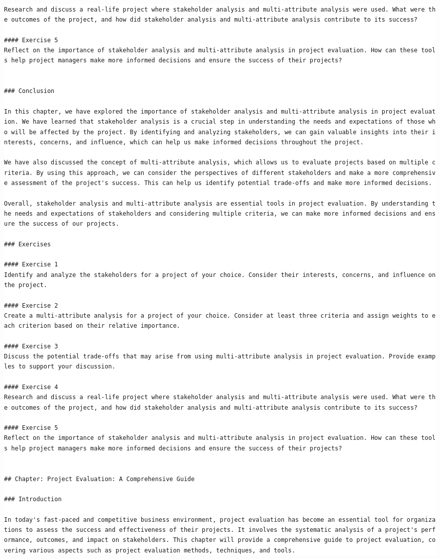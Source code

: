 ```
Research and discuss a real-life project where stakeholder analysis and multi-attribute analysis were used. What were the outcomes of the project, and how did stakeholder analysis and multi-attribute analysis contribute to its success?

#### Exercise 5
Reflect on the importance of stakeholder analysis and multi-attribute analysis in project evaluation. How can these tools help project managers make more informed decisions and ensure the success of their projects?


### Conclusion

In this chapter, we have explored the importance of stakeholder analysis and multi-attribute analysis in project evaluation. We have learned that stakeholder analysis is a crucial step in understanding the needs and expectations of those who will be affected by the project. By identifying and analyzing stakeholders, we can gain valuable insights into their interests, concerns, and influence, which can help us make informed decisions throughout the project.

We have also discussed the concept of multi-attribute analysis, which allows us to evaluate projects based on multiple criteria. By using this approach, we can consider the perspectives of different stakeholders and make a more comprehensive assessment of the project's success. This can help us identify potential trade-offs and make more informed decisions.

Overall, stakeholder analysis and multi-attribute analysis are essential tools in project evaluation. By understanding the needs and expectations of stakeholders and considering multiple criteria, we can make more informed decisions and ensure the success of our projects.

### Exercises

#### Exercise 1
Identify and analyze the stakeholders for a project of your choice. Consider their interests, concerns, and influence on the project.

#### Exercise 2
Create a multi-attribute analysis for a project of your choice. Consider at least three criteria and assign weights to each criterion based on their relative importance.

#### Exercise 3
Discuss the potential trade-offs that may arise from using multi-attribute analysis in project evaluation. Provide examples to support your discussion.

#### Exercise 4
Research and discuss a real-life project where stakeholder analysis and multi-attribute analysis were used. What were the outcomes of the project, and how did stakeholder analysis and multi-attribute analysis contribute to its success?

#### Exercise 5
Reflect on the importance of stakeholder analysis and multi-attribute analysis in project evaluation. How can these tools help project managers make more informed decisions and ensure the success of their projects?


## Chapter: Project Evaluation: A Comprehensive Guide

### Introduction

In today's fast-paced and competitive business environment, project evaluation has become an essential tool for organizations to assess the success and effectiveness of their projects. It involves the systematic analysis of a project's performance, outcomes, and impact on stakeholders. This chapter will provide a comprehensive guide to project evaluation, covering various aspects such as project evaluation methods, techniques, and tools.

```